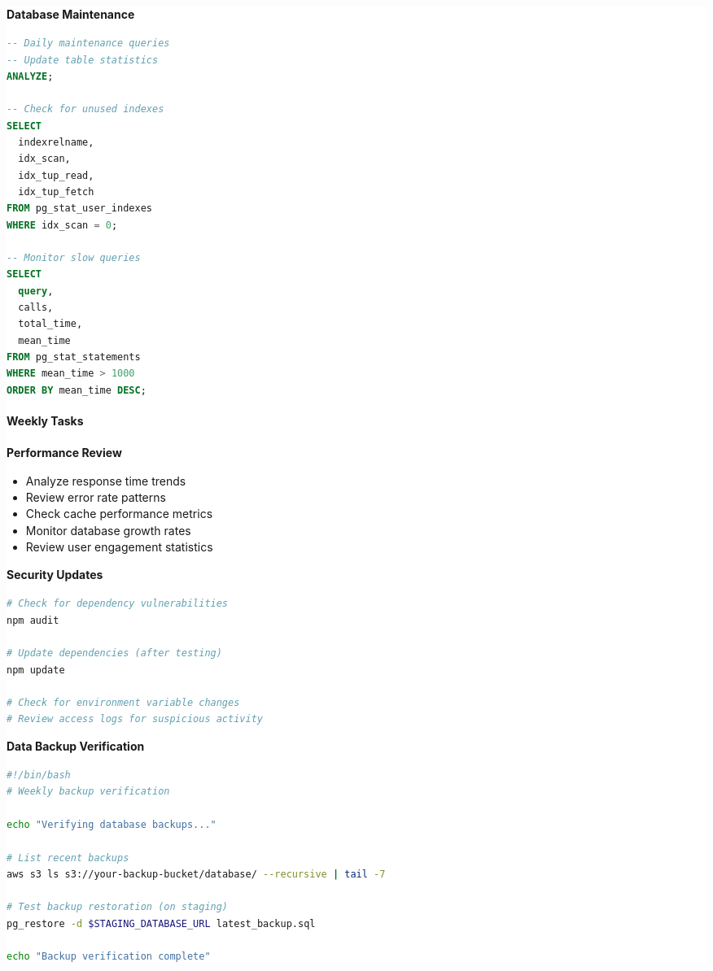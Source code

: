 **Database Maintenance**
```sql
-- Daily maintenance queries
-- Update table statistics
ANALYZE;

-- Check for unused indexes
SELECT 
  indexrelname,
  idx_scan,
  idx_tup_read,
  idx_tup_fetch
FROM pg_stat_user_indexes
WHERE idx_scan = 0;

-- Monitor slow queries
SELECT 
  query,
  calls,
  total_time,
  mean_time
FROM pg_stat_statements
WHERE mean_time > 1000
ORDER BY mean_time DESC;
```

#### Weekly Tasks

**Performance Review**
- Analyze response time trends
- Review error rate patterns
- Check cache performance metrics
- Monitor database growth rates
- Review user engagement statistics

**Security Updates**
```bash
# Check for dependency vulnerabilities
npm audit

# Update dependencies (after testing)
npm update

# Check for environment variable changes
# Review access logs for suspicious activity
```

**Data Backup Verification**
```bash
#!/bin/bash
# Weekly backup verification

echo "Verifying database backups..."

# List recent backups
aws s3 ls s3://your-backup-bucket/database/ --recursive | tail -7

# Test backup restoration (on staging)
pg_restore -d $STAGING_DATABASE_URL latest_backup.sql

echo "Backup verification complete"
```
